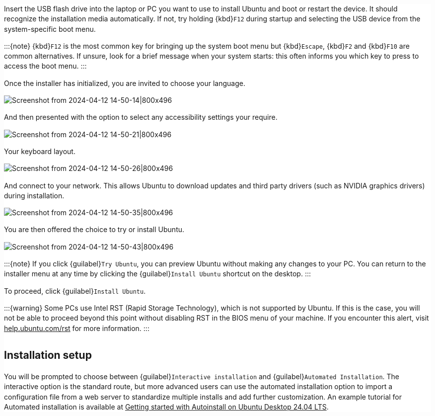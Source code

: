 Insert the USB flash drive into the laptop or PC you want to use to install Ubuntu and boot or restart the device. It should recognize the installation media automatically. If not, try holding {kbd}`F12` during startup and selecting the USB device from the system-specific boot menu.

:::{note}
{kbd}`F12` is the most common key for bringing up the system boot menu but {kbd}`Escape`, {kbd}`F2` and {kbd}`F10` are common alternatives. If unsure, look for a brief message when your system starts: this often informs you which key to press to access the boot menu.
:::

Once the installer has initialized, you are invited to choose your language.

![Screenshot from 2024-04-12 14-50-14|800x496](upload://8lvVBLwxvAxJHBqXBObnxIKx1GD.jpeg)

And then presented with the option to select any accessibility settings your require.

![Screenshot from 2024-04-12 14-50-21|800x496](upload://w3hsF4OgYADQRkQRQgliz8JvkWe.jpeg)

Your keyboard layout.

![Screenshot from 2024-04-12 14-50-26|800x496](upload://4CeoXYuvyiLO8OubuoMKWtT2FGP.jpeg)

And connect to your network. This allows Ubuntu to download updates and third party drivers (such as NVIDIA graphics drivers) during installation.

![Screenshot from 2024-04-12 14-50-35|800x496](upload://lT5Ya2dWYxtoBQ8H2zCBBQ945JU.jpeg)

You are then offered the choice to try or install Ubuntu.

![Screenshot from 2024-04-12 14-50-43|800x496](upload://vZDIL6xS6IdrYz2UhnP6MM9HYVt.jpeg)

:::{note}
If you click {guilabel}`Try Ubuntu`, you can preview Ubuntu without making any changes to your PC. You can return to the installer menu at any time by clicking the {guilabel}`Install Ubuntu` shortcut on the desktop.
:::

To proceed, click {guilabel}`Install Ubuntu`.

:::{warning}
Some PCs use Intel RST (Rapid Storage Technology), which is not supported by Ubuntu. If this is the case, you will not be able to proceed beyond this point without disabling RST in the BIOS menu of your machine. If you encounter this alert, visit [help.ubuntu.com/rst](https://help.ubuntu.com/rst/) for more information.
:::

## Installation setup

You will be prompted to choose between {guilabel}`Interactive installation` and {guilabel}`Automated Installation`. The interactive option is the standard route, but more advanced users can use the automated installation option to import a configuration file from a web server to standardize multiple installs and add further customization. An example tutorial for Automated installation is available at [Getting started with Autoinstall on Ubuntu Desktop 24.04 LTS](https://blog.local-optimum.net/getting-started-with-autoinstall-on-ubuntu-desktop-24-04-lts-147a1defb2de).

